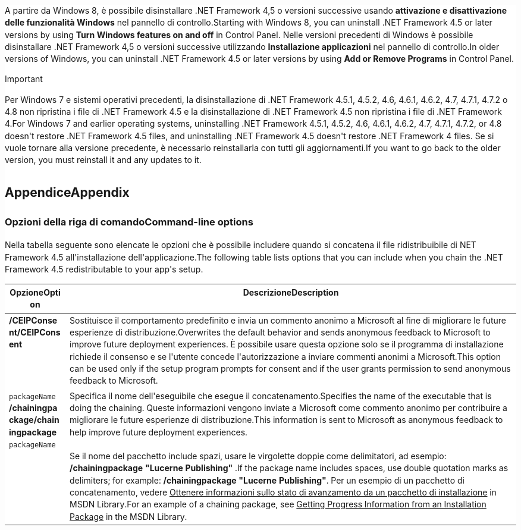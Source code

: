 <span data-ttu-id="2c5c3-400">A partire da Windows 8, è possibile disinstallare .NET Framework 4,5 o versioni successive usando **attivazione e disattivazione delle funzionalità Windows** nel pannello di controllo.</span><span class="sxs-lookup"><span data-stu-id="2c5c3-400">Starting with Windows 8, you can uninstall .NET Framework 4.5 or later versions by using **Turn Windows features on and off** in Control Panel.</span></span> <span data-ttu-id="2c5c3-401">Nelle versioni precedenti di Windows è possibile disinstallare .NET Framework 4,5 o versioni successive utilizzando **Installazione applicazioni** nel pannello di controllo.</span><span class="sxs-lookup"><span data-stu-id="2c5c3-401">In older versions of Windows, you can uninstall .NET Framework 4.5 or later versions by using **Add or Remove Programs** in Control Panel.</span></span>

> [!IMPORTANT]
> <span data-ttu-id="2c5c3-402">Per Windows 7 e sistemi operativi precedenti, la disinstallazione di .NET Framework 4.5.1, 4.5.2, 4.6, 4.6.1, 4.6.2, 4.7, 4.7.1, 4.7.2 o 4.8 non ripristina i file di .NET Framework 4.5 e la disinstallazione di .NET Framework 4.5 non ripristina i file di .NET Framework 4.</span><span class="sxs-lookup"><span data-stu-id="2c5c3-402">For Windows 7 and earlier operating systems, uninstalling .NET Framework 4.5.1, 4.5.2, 4.6, 4.6.1, 4.6.2, 4.7, 4.7.1, 4.7.2, or 4.8 doesn't restore .NET Framework 4.5 files, and uninstalling .NET Framework 4.5 doesn't restore .NET Framework 4 files.</span></span> <span data-ttu-id="2c5c3-403">Se si vuole tornare alla versione precedente, è necessario reinstallarla con tutti gli aggiornamenti.</span><span class="sxs-lookup"><span data-stu-id="2c5c3-403">If you want to go back to the older version, you must reinstall it and any updates to it.</span></span>

## <a name="appendix"></a><span data-ttu-id="2c5c3-404">Appendice</span><span class="sxs-lookup"><span data-stu-id="2c5c3-404">Appendix</span></span>

### <a name="command-line-options"></a><span data-ttu-id="2c5c3-405">Opzioni della riga di comando</span><span class="sxs-lookup"><span data-stu-id="2c5c3-405">Command-line options</span></span>

<span data-ttu-id="2c5c3-406">Nella tabella seguente sono elencate le opzioni che è possibile includere quando si concatena il file ridistribuibile di NET Framework 4.5 all'installazione dell'applicazione.</span><span class="sxs-lookup"><span data-stu-id="2c5c3-406">The following table lists options that you can include when you chain the .NET Framework 4.5 redistributable to your app's setup.</span></span>

|<span data-ttu-id="2c5c3-407">Opzione</span><span class="sxs-lookup"><span data-stu-id="2c5c3-407">Option</span></span>|<span data-ttu-id="2c5c3-408">Descrizione</span><span class="sxs-lookup"><span data-stu-id="2c5c3-408">Description</span></span>|
|------------|-----------------|
|<span data-ttu-id="2c5c3-409">**/CEIPConsent**</span><span class="sxs-lookup"><span data-stu-id="2c5c3-409">**/CEIPConsent**</span></span>|<span data-ttu-id="2c5c3-410">Sostituisce il comportamento predefinito e invia un commento anonimo a Microsoft al fine di migliorare le future esperienze di distribuzione.</span><span class="sxs-lookup"><span data-stu-id="2c5c3-410">Overwrites the default behavior and sends anonymous feedback to Microsoft to improve future deployment experiences.</span></span> <span data-ttu-id="2c5c3-411">È possibile usare questa opzione solo se il programma di installazione richiede il consenso e se l'utente concede l'autorizzazione a inviare commenti anonimi a Microsoft.</span><span class="sxs-lookup"><span data-stu-id="2c5c3-411">This option can be used only if the setup program prompts for consent and if the user grants permission to send anonymous feedback to Microsoft.</span></span>|
|<span data-ttu-id="2c5c3-412">`packageName` **/chainingpackage**</span><span class="sxs-lookup"><span data-stu-id="2c5c3-412">**/chainingpackage** `packageName`</span></span>|<span data-ttu-id="2c5c3-413">Specifica il nome dell'eseguibile che esegue il concatenamento.</span><span class="sxs-lookup"><span data-stu-id="2c5c3-413">Specifies the name of the executable that is doing the chaining.</span></span> <span data-ttu-id="2c5c3-414">Queste informazioni vengono inviate a Microsoft come commento anonimo per contribuire a migliorare le future esperienze di distribuzione.</span><span class="sxs-lookup"><span data-stu-id="2c5c3-414">This information is sent to Microsoft as anonymous feedback to help improve future deployment experiences.</span></span><br /><br /> <span data-ttu-id="2c5c3-415">Se il nome del pacchetto include spazi, usare le virgolette doppie come delimitatori, ad esempio: **/chainingpackage "Lucerne Publishing"** .</span><span class="sxs-lookup"><span data-stu-id="2c5c3-415">If the package name includes spaces, use double quotation marks as delimiters; for example: **/chainingpackage "Lucerne Publishing"**.</span></span> <span data-ttu-id="2c5c3-416">Per un esempio di un pacchetto di concatenamento, vedere [Ottenere informazioni sullo stato di avanzamento da un pacchetto di installazione](https://go.microsoft.com/fwlink/?LinkId=181926) in MSDN Library.</span><span class="sxs-lookup"><span data-stu-id="2c5c3-416">For an example of a chaining package, see [Getting Progress Information from an Installation Package](https://go.microsoft.com/fwlink/?LinkId=181926) in the MSDN Library.</span></span>|